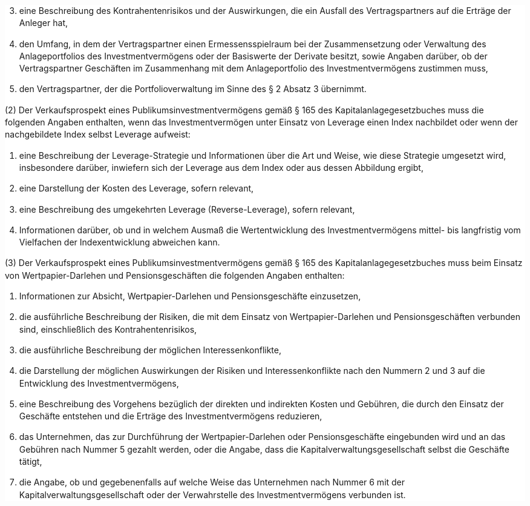3.  eine Beschreibung des Kontrahentenrisikos und der Auswirkungen, die ein Ausfall des Vertragspartners auf die Erträge der Anleger hat,


4.  den Umfang, in dem der Vertragspartner einen Ermessensspielraum bei der Zusammensetzung oder Verwaltung des Anlageportfolios des Investmentvermögens oder der Basiswerte der Derivate besitzt, sowie Angaben darüber, ob der Vertragspartner Geschäften im Zusammenhang mit dem Anlageportfolio des Investmentvermögens zustimmen muss,


5.  den Vertragspartner, der die Portfolioverwaltung im Sinne des § 2 Absatz 3 übernimmt.




(2) Der Verkaufsprospekt eines Publikumsinvestmentvermögens gemäß § 165 des Kapitalanlagegesetzbuches muss die folgenden Angaben enthalten, wenn das Investmentvermögen unter Einsatz von Leverage einen Index nachbildet oder wenn der nachgebildete Index selbst Leverage aufweist:

1.  eine Beschreibung der Leverage-Strategie und Informationen über die Art und Weise, wie diese Strategie umgesetzt wird, insbesondere darüber, inwiefern sich der Leverage aus dem Index oder aus dessen Abbildung ergibt,


2.  eine Darstellung der Kosten des Leverage, sofern relevant,


3.  eine Beschreibung des umgekehrten Leverage (Reverse-Leverage), sofern relevant,


4.  Informationen darüber, ob und in welchem Ausmaß die Wertentwicklung des Investmentvermögens mittel- bis langfristig vom Vielfachen der Indexentwicklung abweichen kann.




(3) Der Verkaufsprospekt eines Publikumsinvestmentvermögens gemäß § 165 des Kapitalanlagegesetzbuches muss beim Einsatz von Wertpapier-Darlehen und Pensionsgeschäften die folgenden Angaben enthalten:

1.  Informationen zur Absicht, Wertpapier-Darlehen und Pensionsgeschäfte einzusetzen,


2.  die ausführliche Beschreibung der Risiken, die mit dem Einsatz von Wertpapier-Darlehen und Pensionsgeschäften verbunden sind, einschließlich des Kontrahentenrisikos,


3.  die ausführliche Beschreibung der möglichen Interessenkonflikte,


4.  die Darstellung der möglichen Auswirkungen der Risiken und Interessenkonflikte nach den Nummern 2 und 3 auf die Entwicklung des Investmentvermögens,


5.  eine Beschreibung des Vorgehens bezüglich der direkten und indirekten Kosten und Gebühren, die durch den Einsatz der Geschäfte entstehen und die Erträge des Investmentvermögens reduzieren,


6.  das Unternehmen, das zur Durchführung der Wertpapier-Darlehen oder Pensionsgeschäfte eingebunden wird und an das Gebühren nach Nummer 5 gezahlt werden, oder die Angabe, dass die Kapitalverwaltungsgesellschaft selbst die Geschäfte tätigt,


7.  die Angabe, ob und gegebenenfalls auf welche Weise das Unternehmen nach Nummer 6 mit der Kapitalverwaltungsgesellschaft oder der Verwahrstelle des Investmentvermögens verbunden ist.

